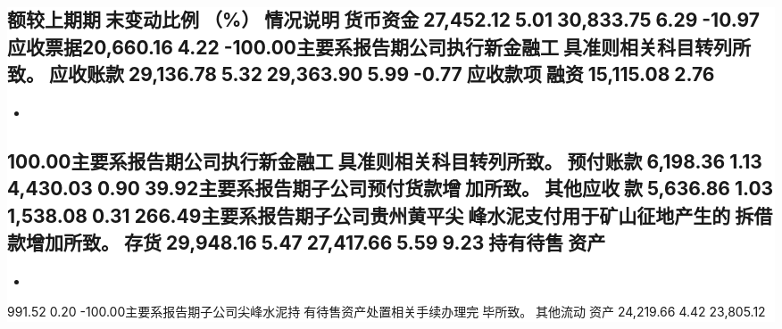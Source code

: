 额较上期期
末变动比例
（%）
情况说明
货币资金
27,452.12
5.01
30,833.75
6.29
-10.97
应收票据20,660.16
4.22
-100.00主要系报告期公司执行新金融工
具准则相关科目转列所致。
应收账款
29,136.78
5.32
29,363.90
5.99
-0.77
应收款项
融资
15,115.08
2.76
-
-
100.00主要系报告期公司执行新金融工
具准则相关科目转列所致。
预付账款
6,198.36
1.13
4,430.03
0.90
39.92主要系报告期子公司预付货款增
加所致。
其他应收
款
5,636.86
1.03
1,538.08
0.31
266.49主要系报告期子公司贵州黄平尖
峰水泥支付用于矿山征地产生的
拆借款增加所致。
存货
29,948.16
5.47
27,417.66
5.59
9.23
持有待售
资产
-
-
991.52
0.20
-100.00主要系报告期子公司尖峰水泥持
有待售资产处置相关手续办理完
毕所致。
其他流动
资产
24,219.66
4.42
23,805.12